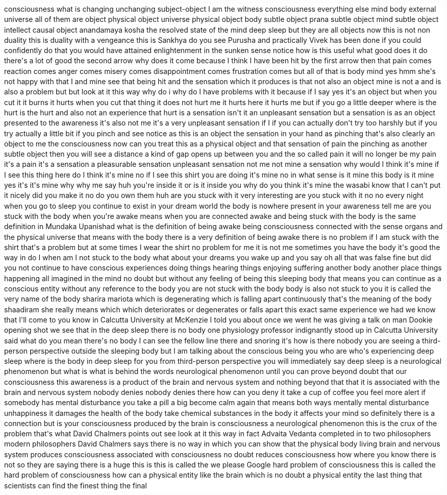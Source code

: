 consciousness what is changing unchanging subject-object I am the witness consciousness everything else mind body external universe all of them are object physical object universe physical object body subtle object prana subtle object mind subtle object intellect causal object anandamaya kosha the resolved state of the mind deep sleep but they are all objects now this is not non duality this is duality with a vengeance this is Sankhya do you see Purusha and practically Vivek has been done if you could confidently do that you would have attained enlightenment in the sunken sense notice how is this useful what good does it do there's a lot of good the second arrow why does it come because I think I have been hit by the first arrow then that pain comes reaction comes anger comes misery comes disappointment comes frustration comes but all of that is body mind yes hmm she's not happy with that I and mine see that being hit and the sensation which it produces is that not also an object mine is not a and is also a problem but but look at it this way why do i why do I have problems with it because if I say yes it's an object but when you cut it it burns it hurts when you cut that thing it does not hurt me it hurts here it hurts me but if you go a little deeper where is the hurt is the hurt and also not an experience that hurt is a sensation isn't it an unpleasant sensation but a sensation is as an object presented to the awareness it's also not me it's a very unpleasant sensation if I if you can actually don't try too harshly but if you try actually a little bit if you pinch and see notice as this is an object the sensation in your hand as pinching that's also clearly an object to me the consciousness now can you treat this as a physical object and that sensation of pain the pinching as another subtle object then you will see a distance a kind of gap opens up between you and the so called pain it will no longer be my pain it's a pain it's a sensation a pleasurable sensation unpleasant sensation not me not mine a sensation why would I think it's mine if I see this thing here do I think it's mine no if I see this shirt you are doing it's mine no in what sense is it mine this body is it mine yes it's it's mine why why me say huh you're inside it or is it inside you why do you think it's mine the wasabi know that I can't put it nicely did you make it no do you own them huh are you stuck with it very interesting are you stuck with it no no every night when you go to sleep you continue to exist in your dream world the body is nowhere present in your awareness tell me are you stuck with the body when you're awake means when you are connected awake and being stuck with the body is the same definition in Mundaka Upanishad what is the definition of being awake being consciousness connected with the sense organs and the physical universe that means with the body there is a very definition of being awake there is no problem if I am stuck with the shirt that's a problem but at some times I wear the shirt no problem for me it is not me sometimes you have the body it's good the way in do I when am I not stuck to the body what about your dreams you wake up and you say oh all that was false fine but did you not continue to have conscious experiences doing things hearing things enjoying suffering another body another place things happening all imagined in the mind no doubt but without any feeling of being this sleeping body that means you can continue as a conscious entity without any reference to the body you are not stuck with the body body is also not stuck to you it is called the very name of the body sharira mariota which is degenerating which is falling apart continuously that's the meaning of the body shaadiram she really means which which deteriorates or degenerates or falls apart this exact same experience we had we know that I'll come to you know in Calcutta University at McKenzie I told you about once we went he was giving a talk on man Dookie opening shot we see that in the deep sleep there is no body one physiology professor indignantly stood up in Calcutta University said what do you mean there's no body I can see the fellow line there and snoring it's how is there nobody you are seeing a third-person perspective outside the sleeping body but I am talking about the conscious being you who are who's experiencing deep sleep where is the body in deep sleep for you from third-person perspective you will immediately say deep sleep is a neurological phenomenon but what is what is behind the words neurological phenomenon until you can prove beyond doubt that our consciousness this awareness is a product of the brain and nervous system and nothing beyond that that it is associated with the brain and nervous system nobody denies nobody denies there how can you deny it take a cup of coffee you feel more alert if somebody has mental disturbance you take a pill a big become calm again that means both ways mentally mental disturbance unhappiness it damages the health of the body take chemical substances in the body it affects your mind so definitely there is a connection but is your consciousness produced by the brain is consciousness a neurological phenomenon this is the crux of the problem that's what David Chalmers points out see look at it this way in fact Advaita Vedanta completed in to two philosophers modern philosophers David Chalmers says there is no way in which you can show that the physical body living brain and nervous system produces consciousness associated with consciousness no doubt reduces consciousness how where you know there is not so they are saying there is a huge this is this is called the we please Google hard problem of consciousness this is called the hard problem of consciousness how can a physical entity like the brain which is no doubt a physical entity the last thing that scientists can find the finest thing the final